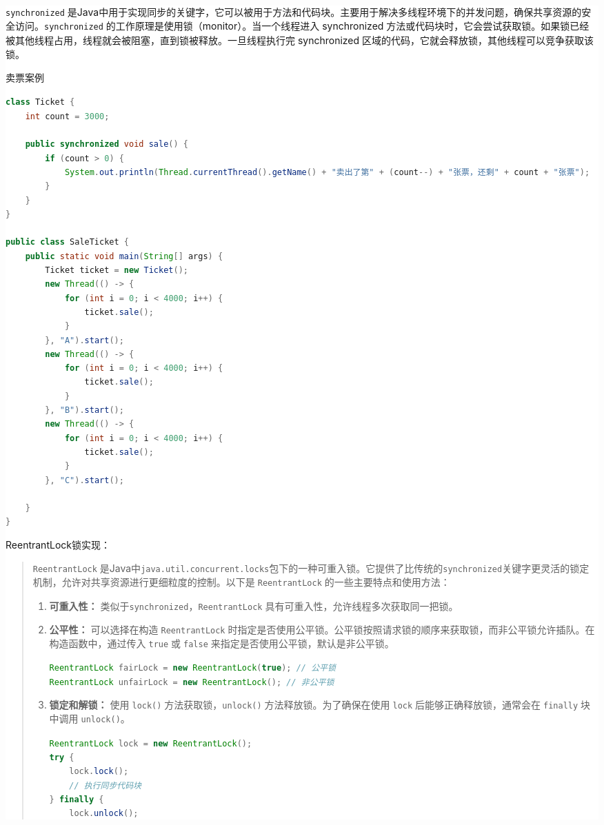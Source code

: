 `synchronized` 是Java中用于实现同步的关键字，它可以被用于方法和代码块。主要用于解决多线程环境下的并发问题，确保共享资源的安全访问。`synchronized` 的工作原理是使用锁（monitor）。当一个线程进入 synchronized 方法或代码块时，它会尝试获取锁。如果锁已经被其他线程占用，线程就会被阻塞，直到锁被释放。一旦线程执行完 synchronized 区域的代码，它就会释放锁，其他线程可以竞争获取该锁。

卖票案例

```java
class Ticket {
    int count = 3000;

    public synchronized void sale() {
        if (count > 0) {
            System.out.println(Thread.currentThread().getName() + "卖出了第" + (count--) + "张票，还剩" + count + "张票");
        }
    }
}

public class SaleTicket {
    public static void main(String[] args) {
        Ticket ticket = new Ticket();
        new Thread(() -> {
            for (int i = 0; i < 4000; i++) {
                ticket.sale();
            }
        }, "A").start();
        new Thread(() -> {
            for (int i = 0; i < 4000; i++) {
                ticket.sale();
            }
        }, "B").start();
        new Thread(() -> {
            for (int i = 0; i < 4000; i++) {
                ticket.sale();
            }
        }, "C").start();

    }
}
```

ReentrantLock锁实现：

> `ReentrantLock` 是Java中`java.util.concurrent.locks`包下的一种可重入锁。它提供了比传统的`synchronized`关键字更灵活的锁定机制，允许对共享资源进行更细粒度的控制。以下是 `ReentrantLock` 的一些主要特点和使用方法：
>
> 1. **可重入性：** 类似于`synchronized`，`ReentrantLock` 具有可重入性，允许线程多次获取同一把锁。
>
> 2. **公平性：** 可以选择在构造 `ReentrantLock` 时指定是否使用公平锁。公平锁按照请求锁的顺序来获取锁，而非公平锁允许插队。在构造函数中，通过传入 `true` 或 `false` 来指定是否使用公平锁，默认是非公平锁。
>
>    ```java
>    ReentrantLock fairLock = new ReentrantLock(true); // 公平锁
>    ReentrantLock unfairLock = new ReentrantLock(); // 非公平锁
>    ```
>
> 3. **锁定和解锁：** 使用 `lock()` 方法获取锁，`unlock()` 方法释放锁。为了确保在使用 `lock` 后能够正确释放锁，通常会在 `finally` 块中调用 `unlock()`。
>
>    ```java
>    ReentrantLock lock = new ReentrantLock();
>    try {
>        lock.lock();
>        // 执行同步代码块
>    } finally {
>        lock.unlock();